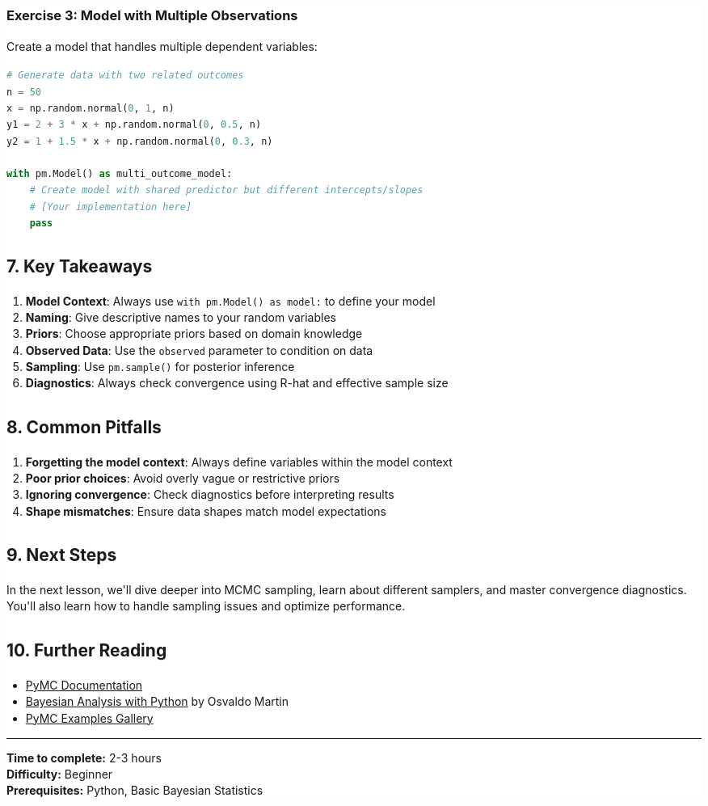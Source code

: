 ### Exercise 3: Model with Multiple Observations
Create a model that handles multiple dependent variables:

```python
# Generate data with two related outcomes
n = 50
x = np.random.normal(0, 1, n)
y1 = 2 + 3 * x + np.random.normal(0, 0.5, n)
y2 = 1 + 1.5 * x + np.random.normal(0, 0.3, n)

with pm.Model() as multi_outcome_model:
    # Create model with shared predictor but different intercepts/slopes
    # [Your implementation here]
    pass
```

## 7. Key Takeaways

1. **Model Context**: Always use `with pm.Model() as model:` to define your model
2. **Naming**: Give descriptive names to your random variables
3. **Priors**: Choose appropriate priors based on domain knowledge
4. **Observed Data**: Use the `observed` parameter to condition on data
5. **Sampling**: Use `pm.sample()` for posterior inference
6. **Diagnostics**: Always check convergence using R-hat and effective sample size

## 8. Common Pitfalls

1. **Forgetting the model context**: Always define variables within the model context
2. **Poor prior choices**: Avoid overly vague or restrictive priors
3. **Ignoring convergence**: Check diagnostics before interpreting results
4. **Shape mismatches**: Ensure data shapes match model expectations

## 9. Next Steps

In the next lesson, we'll dive deeper into MCMC sampling, learn about different samplers, and master convergence diagnostics. You'll also learn how to handle sampling issues and optimize performance.

## 10. Further Reading

- [PyMC Documentation](https://docs.pymc.io/)
- [Bayesian Analysis with Python](https://github.com/aloctavodia/BAP) by Osvaldo Martin
- [PyMC Examples Gallery](https://www.pymc.io/projects/examples/)

---

**Time to complete:** 2-3 hours  
**Difficulty:** Beginner  
**Prerequisites:** Python, Basic Bayesian Statistics
